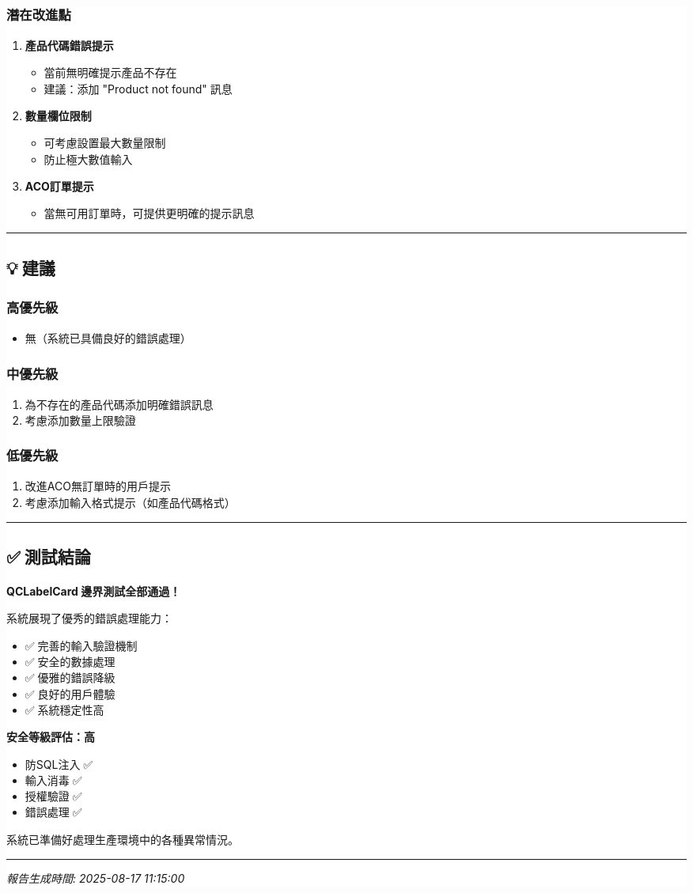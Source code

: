 ### 潛在改進點

1. **產品代碼錯誤提示**
   - 當前無明確提示產品不存在
   - 建議：添加 "Product not found" 訊息

2. **數量欄位限制**
   - 可考慮設置最大數量限制
   - 防止極大數值輸入

3. **ACO訂單提示**
   - 當無可用訂單時，可提供更明確的提示訊息

---

## 💡 建議

### 高優先級

- 無（系統已具備良好的錯誤處理）

### 中優先級

1. 為不存在的產品代碼添加明確錯誤訊息
2. 考慮添加數量上限驗證

### 低優先級

1. 改進ACO無訂單時的用戶提示
2. 考慮添加輸入格式提示（如產品代碼格式）

---

## ✅ 測試結論

**QCLabelCard 邊界測試全部通過！**

系統展現了優秀的錯誤處理能力：

- ✅ 完善的輸入驗證機制
- ✅ 安全的數據處理
- ✅ 優雅的錯誤降級
- ✅ 良好的用戶體驗
- ✅ 系統穩定性高

**安全等級評估：高**

- 防SQL注入 ✅
- 輸入消毒 ✅
- 授權驗證 ✅
- 錯誤處理 ✅

系統已準備好處理生產環境中的各種異常情況。

---

_報告生成時間: 2025-08-17 11:15:00_
